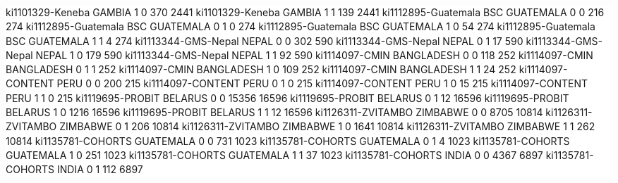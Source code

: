 ki1101329-Keneba           GAMBIA                         1                                  0      370    2441
ki1101329-Keneba           GAMBIA                         1                                  1      139    2441
ki1112895-Guatemala BSC    GUATEMALA                      0                                  0      216     274
ki1112895-Guatemala BSC    GUATEMALA                      0                                  1        0     274
ki1112895-Guatemala BSC    GUATEMALA                      1                                  0       54     274
ki1112895-Guatemala BSC    GUATEMALA                      1                                  1        4     274
ki1113344-GMS-Nepal        NEPAL                          0                                  0      302     590
ki1113344-GMS-Nepal        NEPAL                          0                                  1       17     590
ki1113344-GMS-Nepal        NEPAL                          1                                  0      179     590
ki1113344-GMS-Nepal        NEPAL                          1                                  1       92     590
ki1114097-CMIN             BANGLADESH                     0                                  0      118     252
ki1114097-CMIN             BANGLADESH                     0                                  1        1     252
ki1114097-CMIN             BANGLADESH                     1                                  0      109     252
ki1114097-CMIN             BANGLADESH                     1                                  1       24     252
ki1114097-CONTENT          PERU                           0                                  0      200     215
ki1114097-CONTENT          PERU                           0                                  1        0     215
ki1114097-CONTENT          PERU                           1                                  0       15     215
ki1114097-CONTENT          PERU                           1                                  1        0     215
ki1119695-PROBIT           BELARUS                        0                                  0    15356   16596
ki1119695-PROBIT           BELARUS                        0                                  1       12   16596
ki1119695-PROBIT           BELARUS                        1                                  0     1216   16596
ki1119695-PROBIT           BELARUS                        1                                  1       12   16596
ki1126311-ZVITAMBO         ZIMBABWE                       0                                  0     8705   10814
ki1126311-ZVITAMBO         ZIMBABWE                       0                                  1      206   10814
ki1126311-ZVITAMBO         ZIMBABWE                       1                                  0     1641   10814
ki1126311-ZVITAMBO         ZIMBABWE                       1                                  1      262   10814
ki1135781-COHORTS          GUATEMALA                      0                                  0      731    1023
ki1135781-COHORTS          GUATEMALA                      0                                  1        4    1023
ki1135781-COHORTS          GUATEMALA                      1                                  0      251    1023
ki1135781-COHORTS          GUATEMALA                      1                                  1       37    1023
ki1135781-COHORTS          INDIA                          0                                  0     4367    6897
ki1135781-COHORTS          INDIA                          0                                  1      112    6897